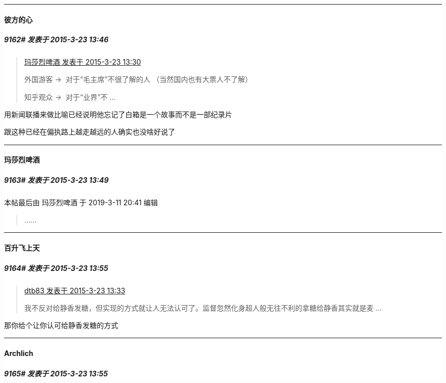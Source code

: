 


*****

####  彼方的心  
##### 9162#       发表于 2015-3-23 13:46



<blockquote><a href="httphttps://bbs.saraba1st.com/2b/forum.php?mod=redirect&amp;goto=findpost&amp;pid=28436369&amp;ptid=1047378" target="_blank">玛莎烈啤酒 发表于 2015-3-23 13:30</a>

外国游客 →  对于“毛主席”不很了解的人 （当然国内也有大票人不了解）

知乎观众 →  对于“业界”不 ...</blockquote>
用新闻联播来做比喻已经说明他忘记了白箱是一个故事而不是一部纪录片


跟这种已经在偏执路上越走越远的人确实也没啥好说了







*****

####  玛莎烈啤酒  
##### 9163#       发表于 2015-3-23 13:49



 本帖最后由 玛莎烈啤酒 于 2019-3-11 20:41 编辑 
<blockquote>……</blockquote>







*****

####  百升飞上天  
##### 9164#       发表于 2015-3-23 13:55



<blockquote><a href="httphttps://bbs.saraba1st.com/2b/forum.php?mod=redirect&amp;goto=findpost&amp;pid=28436399&amp;ptid=1047378" target="_blank">dtb83 发表于 2015-3-23 13:33</a>

我不反对给静香发糖，但实现的方式就让人无法认可了。监督忽然化身超人般无往不利的拿糖给静香其实就是麦 ...</blockquote>
那你给个让你认可给静香发糖的方式 







*****

####  Archlich  
##### 9165#       发表于 2015-3-23 13:55
